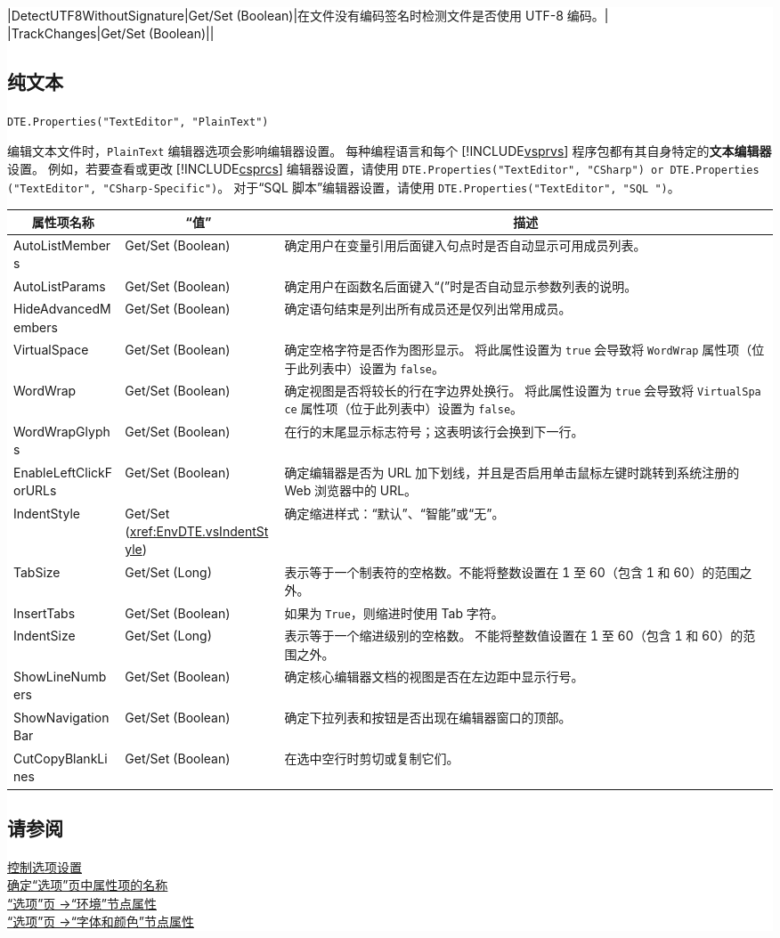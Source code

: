|DetectUTF8WithoutSignature|Get/Set (Boolean)|在文件没有编码签名时检测文件是否使用 UTF-8 编码。|  
|TrackChanges|Get/Set (Boolean)||  
  
## <a name="plain-text"></a>纯文本  
 `DTE.Properties("TextEditor", "PlainText")`  
  
 编辑文本文件时，`PlainText` 编辑器选项会影响编辑器设置。 每种编程语言和每个 [!INCLUDE[vsprvs](../../includes/vsprvs-md.md)] 程序包都有其自身特定的**文本编辑器**设置。 例如，若要查看或更改 [!INCLUDE[csprcs](../../includes/csprcs-md.md)] 编辑器设置，请使用 `DTE.Properties("TextEditor", "CSharp") or DTE.Properties("TextEditor", "CSharp-Specific")`。 对于“SQL 脚本”编辑器设置，请使用 `DTE.Properties("TextEditor", "SQL ")`。  
  
|属性项名称|“值”|描述|  
|------------------------|-----------|-----------------|  
|AutoListMembers|Get/Set (Boolean)|确定用户在变量引用后面键入句点时是否自动显示可用成员列表。|  
|AutoListParams|Get/Set (Boolean)|确定用户在函数名后面键入“(”时是否自动显示参数列表的说明。|  
|HideAdvancedMembers|Get/Set (Boolean)|确定语句结束是列出所有成员还是仅列出常用成员。|  
|VirtualSpace|Get/Set (Boolean)|确定空格字符是否作为图形显示。 将此属性设置为 `true` 会导致将 `WordWrap` 属性项（位于此列表中）设置为 `false`。|  
|WordWrap|Get/Set (Boolean)|确定视图是否将较长的行在字边界处换行。 将此属性设置为 `true` 会导致将 `VirtualSpace` 属性项（位于此列表中）设置为 `false`。|  
|WordWrapGlyphs|Get/Set (Boolean)|在行的末尾显示标志符号；这表明该行会换到下一行。|  
|EnableLeftClickForURLs|Get/Set (Boolean)|确定编辑器是否为 URL 加下划线，并且是否启用单击鼠标左键时跳转到系统注册的 Web 浏览器中的 URL。|  
|IndentStyle|Get/Set (<xref:EnvDTE.vsIndentStyle>)|确定缩进样式：“默认”、“智能”或“无”。|  
|TabSize|Get/Set (Long)|表示等于一个制表符的空格数。不能将整数设置在 1 至 60（包含 1 和 60）的范围之外。|  
|InsertTabs|Get/Set (Boolean)|如果为 `True`，则缩进时使用 Tab 字符。|  
|IndentSize|Get/Set (Long)|表示等于一个缩进级别的空格数。 不能将整数值设置在 1 至 60（包含 1 和 60）的范围之外。|  
|ShowLineNumbers|Get/Set (Boolean)|确定核心编辑器文档的视图是否在左边距中显示行号。|  
|ShowNavigationBar|Get/Set (Boolean)|确定下拉列表和按钮是否出现在编辑器窗口的顶部。|  
|CutCopyBlankLines|Get/Set (Boolean)|在选中空行时剪切或复制它们。|  
  
## <a name="see-also"></a>请参阅  
 [控制选项设置](http://msdn.microsoft.com/library/a09ed242-7494-4cde-bbd1-7a8ec617965d)   
 [确定“选项”页中属性项的名称](http://msdn.microsoft.com/library/d450422d-47c7-4eeb-9f9f-3286264bc5aa)   
 [“选项”页 ->“环境”节点属性](../../ide/reference/options-page-environment-node-properties.md)   
 [“选项”页 ->“字体和颜色”节点属性](../../ide/reference/options-page-fonts-and-colors-node-properties.md)



